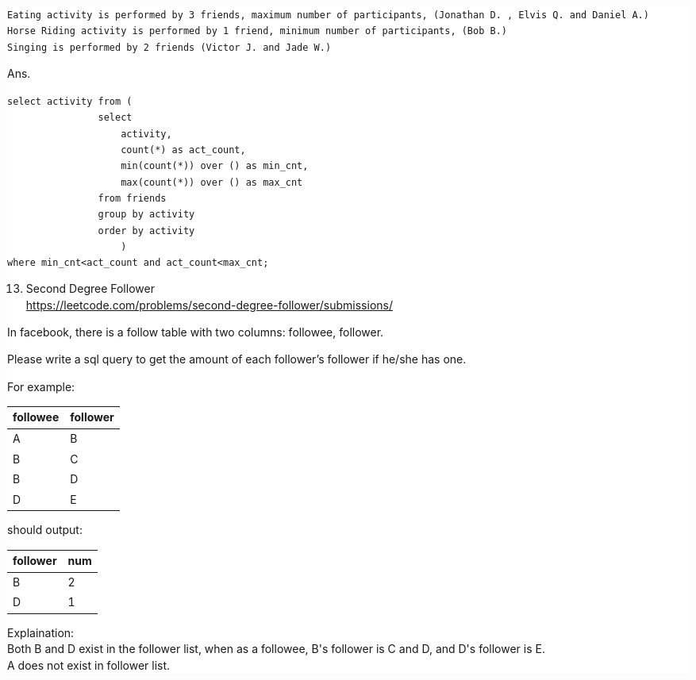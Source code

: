 ```
Eating activity is performed by 3 friends, maximum number of participants, (Jonathan D. , Elvis Q. and Daniel A.)
Horse Riding activity is performed by 1 friend, minimum number of participants, (Bob B.)
Singing is performed by 2 friends (Victor J. and Jade W.)
```

Ans.

```
select activity from (
				select
					activity,
					count(*) as act_count,
					min(count(*)) over () as min_cnt,
					max(count(*)) over () as max_cnt
				from friends
				group by activity
				order by activity
					) 
where min_cnt<act_count and act_count<max_cnt;
```


13. Second Degree Follower <br>
https://leetcode.com/problems/second-degree-follower/submissions/ <br>

In facebook, there is a follow table with two columns: followee, follower. <br>

Please write a sql query to get the amount of each follower’s follower if he/she has one. <br>

For example: <br>

| followee    | follower   |
|-------------|------------|
|     A       |     B      |
|     B       |     C      |
|     B       |     D      |
|     D       |     E      |


should output:

| follower    | num        |
|-------------|------------|
|     B       |  2         |
|     D       |  1         |


Explaination: <br>
Both B and D exist in the follower list, when as a followee, B's follower is C and D, and D's follower is E. <br>
A does not exist in follower list. <br>
 
